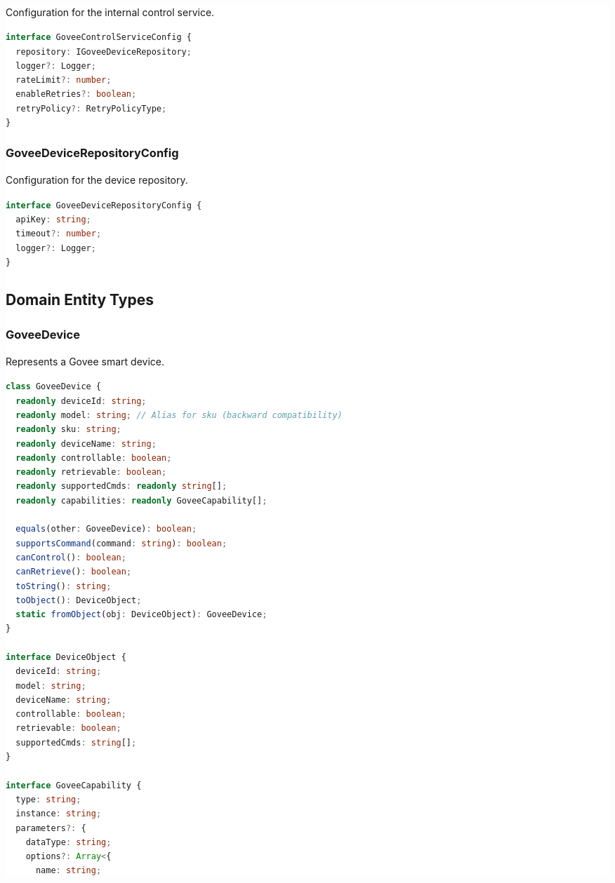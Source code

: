Configuration for the internal control service.

```typescript
interface GoveeControlServiceConfig {
  repository: IGoveeDeviceRepository;
  logger?: Logger;
  rateLimit?: number;
  enableRetries?: boolean;
  retryPolicy?: RetryPolicyType;
}
```

### GoveeDeviceRepositoryConfig

Configuration for the device repository.

```typescript
interface GoveeDeviceRepositoryConfig {
  apiKey: string;
  timeout?: number;
  logger?: Logger;
}
```

## Domain Entity Types

### GoveeDevice

Represents a Govee smart device.

```typescript
class GoveeDevice {
  readonly deviceId: string;
  readonly model: string; // Alias for sku (backward compatibility)
  readonly sku: string;
  readonly deviceName: string;
  readonly controllable: boolean;
  readonly retrievable: boolean;
  readonly supportedCmds: readonly string[];
  readonly capabilities: readonly GoveeCapability[];

  equals(other: GoveeDevice): boolean;
  supportsCommand(command: string): boolean;
  canControl(): boolean;
  canRetrieve(): boolean;
  toString(): string;
  toObject(): DeviceObject;
  static fromObject(obj: DeviceObject): GoveeDevice;
}

interface DeviceObject {
  deviceId: string;
  model: string;
  deviceName: string;
  controllable: boolean;
  retrievable: boolean;
  supportedCmds: string[];
}

interface GoveeCapability {
  type: string;
  instance: string;
  parameters?: {
    dataType: string;
    options?: Array<{
      name: string;
```